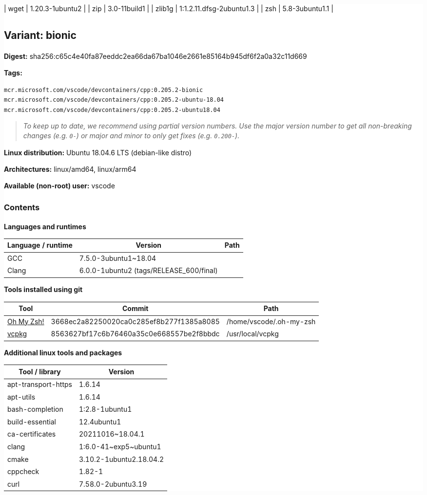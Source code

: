 | wget                | 1.20.3-1ubuntu2                   |
| zip                 | 3.0-11build1                      |
| zlib1g              | 1:1.2.11.dfsg-2ubuntu1.3          |
| zsh                 | 5.8-3ubuntu1.1                    |

## Variant: bionic

**Digest:**
sha256:c65c4e40fa87eeddc2ea66da67ba1046e2661e85164b945df6f2a0a32c11d669

**Tags:**

```
mcr.microsoft.com/vscode/devcontainers/cpp:0.205.2-bionic
mcr.microsoft.com/vscode/devcontainers/cpp:0.205.2-ubuntu-18.04
mcr.microsoft.com/vscode/devcontainers/cpp:0.205.2-ubuntu18.04
```

> _To keep up to date, we recommend using partial version numbers. Use the major
> version number to get all non-breaking changes (e.g. `0-`) or major and minor
> to only get fixes (e.g. `0.200-`)._

**Linux distribution:** Ubuntu 18.04.6 LTS (debian-like distro)

**Architectures:** linux/amd64, linux/arm64

**Available (non-root) user:** vscode

### Contents

**Languages and runtimes**

| Language / runtime | Version                                 | Path |
| ------------------ | --------------------------------------- | ---- |
| GCC                | 7.5.0-3ubuntu1~18.04                    |
| Clang              | 6.0.0-1ubuntu2 (tags/RELEASE_600/final) |

**Tools installed using git**

| Tool                                             | Commit                                   | Path                    |
| ------------------------------------------------ | ---------------------------------------- | ----------------------- |
| [Oh My Zsh!](HTTPS://github.com/ohmyzsh/ohmyzsh) | 3668ec2a82250020ca0c285ef8b277f1385a8085 | /home/vscode/.oh-my-zsh |
| [vcpkg](HTTPS://github.com/microsoft/vcpkg)      | 8563627bf17c6b76460a35c0e668557be2f8bbdc | /usr/local/vcpkg        |

**Additional linux tools and packages**

| Tool / library      | Version                           |
| ------------------- | --------------------------------- |
| apt-transport-https | 1.6.14                            |
| apt-utils           | 1.6.14                            |
| bash-completion     | 1:2.8-1ubuntu1                    |
| build-essential     | 12.4ubuntu1                       |
| ca-certificates     | 20211016~18.04.1                  |
| clang               | 1:6.0-41~exp5~ubuntu1             |
| cmake               | 3.10.2-1ubuntu2.18.04.2           |
| cppcheck            | 1.82-1                            |
| curl                | 7.58.0-2ubuntu3.19                |